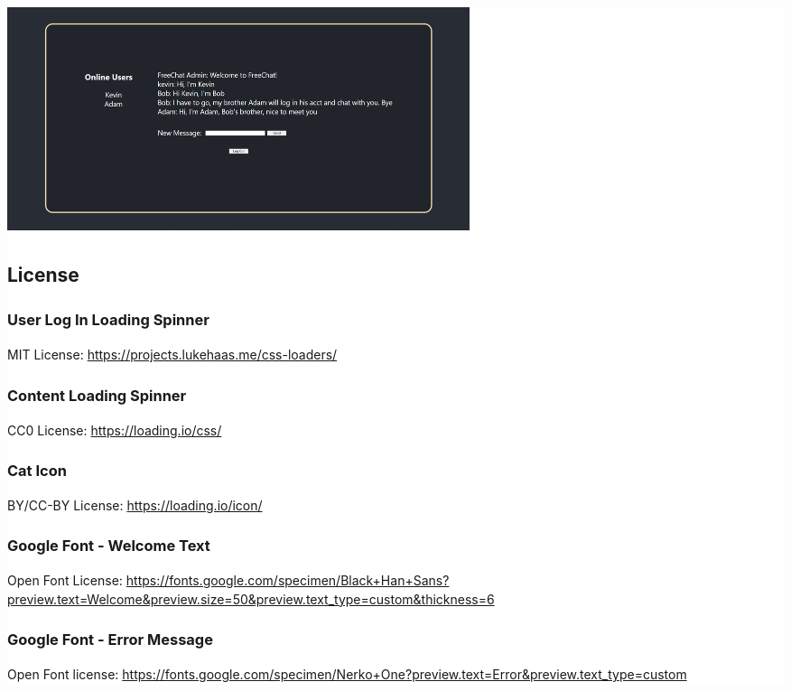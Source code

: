 <img src="public/screenshot/user-logout.png" width="512"/>

## License

### User Log In Loading Spinner
MIT License: https://projects.lukehaas.me/css-loaders/

### Content Loading Spinner
CC0 License: https://loading.io/css/

### Cat Icon
BY/CC-BY License: https://loading.io/icon/

### Google Font - Welcome Text
Open Font License: https://fonts.google.com/specimen/Black+Han+Sans?preview.text=Welcome&preview.size=50&preview.text_type=custom&thickness=6

### Google Font - Error Message
Open Font license: https://fonts.google.com/specimen/Nerko+One?preview.text=Error&preview.text_type=custom

